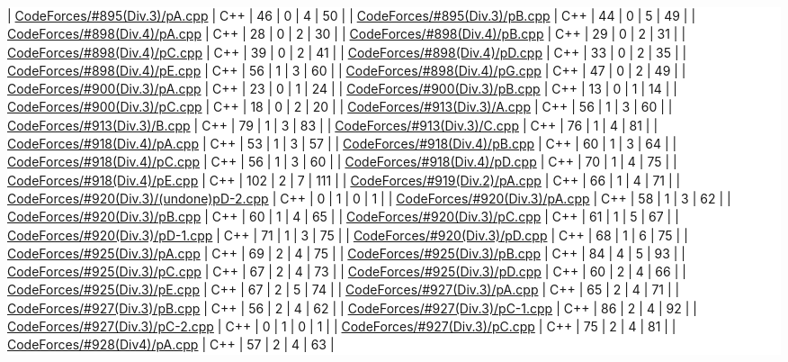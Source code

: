 | [CodeForces/#895(Div.3)/pA.cpp](/CodeForces/#895(Div.3)/pA.cpp) | C++ | 46 | 0 | 4 | 50 |
| [CodeForces/#895(Div.3)/pB.cpp](/CodeForces/#895(Div.3)/pB.cpp) | C++ | 44 | 0 | 5 | 49 |
| [CodeForces/#898(Div.4)/pA.cpp](/CodeForces/#898(Div.4)/pA.cpp) | C++ | 28 | 0 | 2 | 30 |
| [CodeForces/#898(Div.4)/pB.cpp](/CodeForces/#898(Div.4)/pB.cpp) | C++ | 29 | 0 | 2 | 31 |
| [CodeForces/#898(Div.4)/pC.cpp](/CodeForces/#898(Div.4)/pC.cpp) | C++ | 39 | 0 | 2 | 41 |
| [CodeForces/#898(Div.4)/pD.cpp](/CodeForces/#898(Div.4)/pD.cpp) | C++ | 33 | 0 | 2 | 35 |
| [CodeForces/#898(Div.4)/pE.cpp](/CodeForces/#898(Div.4)/pE.cpp) | C++ | 56 | 1 | 3 | 60 |
| [CodeForces/#898(Div.4)/pG.cpp](/CodeForces/#898(Div.4)/pG.cpp) | C++ | 47 | 0 | 2 | 49 |
| [CodeForces/#900(Div.3)/pA.cpp](/CodeForces/#900(Div.3)/pA.cpp) | C++ | 23 | 0 | 1 | 24 |
| [CodeForces/#900(Div.3)/pB.cpp](/CodeForces/#900(Div.3)/pB.cpp) | C++ | 13 | 0 | 1 | 14 |
| [CodeForces/#900(Div.3)/pC.cpp](/CodeForces/#900(Div.3)/pC.cpp) | C++ | 18 | 0 | 2 | 20 |
| [CodeForces/#913(Div.3)/A.cpp](/CodeForces/#913(Div.3)/A.cpp) | C++ | 56 | 1 | 3 | 60 |
| [CodeForces/#913(Div.3)/B.cpp](/CodeForces/#913(Div.3)/B.cpp) | C++ | 79 | 1 | 3 | 83 |
| [CodeForces/#913(Div.3)/C.cpp](/CodeForces/#913(Div.3)/C.cpp) | C++ | 76 | 1 | 4 | 81 |
| [CodeForces/#918(Div.4)/pA.cpp](/CodeForces/#918(Div.4)/pA.cpp) | C++ | 53 | 1 | 3 | 57 |
| [CodeForces/#918(Div.4)/pB.cpp](/CodeForces/#918(Div.4)/pB.cpp) | C++ | 60 | 1 | 3 | 64 |
| [CodeForces/#918(Div.4)/pC.cpp](/CodeForces/#918(Div.4)/pC.cpp) | C++ | 56 | 1 | 3 | 60 |
| [CodeForces/#918(Div.4)/pD.cpp](/CodeForces/#918(Div.4)/pD.cpp) | C++ | 70 | 1 | 4 | 75 |
| [CodeForces/#918(Div.4)/pE.cpp](/CodeForces/#918(Div.4)/pE.cpp) | C++ | 102 | 2 | 7 | 111 |
| [CodeForces/#919(Div.2)/pA.cpp](/CodeForces/#919(Div.2)/pA.cpp) | C++ | 66 | 1 | 4 | 71 |
| [CodeForces/#920(Div.3)/(undone)pD-2.cpp](/CodeForces/#920(Div.3)/(undone)pD-2.cpp) | C++ | 0 | 1 | 0 | 1 |
| [CodeForces/#920(Div.3)/pA.cpp](/CodeForces/#920(Div.3)/pA.cpp) | C++ | 58 | 1 | 3 | 62 |
| [CodeForces/#920(Div.3)/pB.cpp](/CodeForces/#920(Div.3)/pB.cpp) | C++ | 60 | 1 | 4 | 65 |
| [CodeForces/#920(Div.3)/pC.cpp](/CodeForces/#920(Div.3)/pC.cpp) | C++ | 61 | 1 | 5 | 67 |
| [CodeForces/#920(Div.3)/pD-1.cpp](/CodeForces/#920(Div.3)/pD-1.cpp) | C++ | 71 | 1 | 3 | 75 |
| [CodeForces/#920(Div.3)/pD.cpp](/CodeForces/#920(Div.3)/pD.cpp) | C++ | 68 | 1 | 6 | 75 |
| [CodeForces/#925(Div.3)/pA.cpp](/CodeForces/#925(Div.3)/pA.cpp) | C++ | 69 | 2 | 4 | 75 |
| [CodeForces/#925(Div.3)/pB.cpp](/CodeForces/#925(Div.3)/pB.cpp) | C++ | 84 | 4 | 5 | 93 |
| [CodeForces/#925(Div.3)/pC.cpp](/CodeForces/#925(Div.3)/pC.cpp) | C++ | 67 | 2 | 4 | 73 |
| [CodeForces/#925(Div.3)/pD.cpp](/CodeForces/#925(Div.3)/pD.cpp) | C++ | 60 | 2 | 4 | 66 |
| [CodeForces/#925(Div.3)/pE.cpp](/CodeForces/#925(Div.3)/pE.cpp) | C++ | 67 | 2 | 5 | 74 |
| [CodeForces/#927(Div.3)/pA.cpp](/CodeForces/#927(Div.3)/pA.cpp) | C++ | 65 | 2 | 4 | 71 |
| [CodeForces/#927(Div.3)/pB.cpp](/CodeForces/#927(Div.3)/pB.cpp) | C++ | 56 | 2 | 4 | 62 |
| [CodeForces/#927(Div.3)/pC-1.cpp](/CodeForces/#927(Div.3)/pC-1.cpp) | C++ | 86 | 2 | 4 | 92 |
| [CodeForces/#927(Div.3)/pC-2.cpp](/CodeForces/#927(Div.3)/pC-2.cpp) | C++ | 0 | 1 | 0 | 1 |
| [CodeForces/#927(Div.3)/pC.cpp](/CodeForces/#927(Div.3)/pC.cpp) | C++ | 75 | 2 | 4 | 81 |
| [CodeForces/#928(Div4)/pA.cpp](/CodeForces/#928(Div4)/pA.cpp) | C++ | 57 | 2 | 4 | 63 |